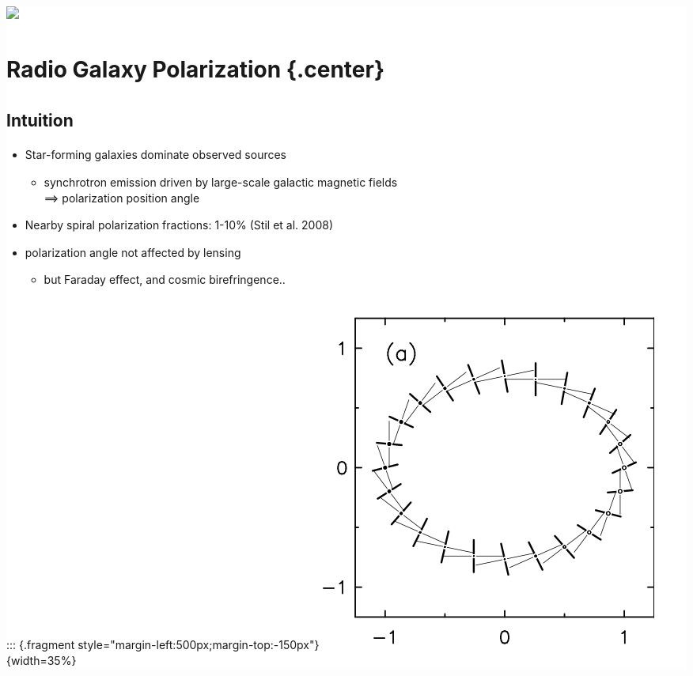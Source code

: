 ![](images/rizzo_etal23_fig13.png)


# Radio Galaxy Polarization  {.center}

## Intuition

- Star-forming galaxies dominate observed sources
  - synchrotron emission driven by large-scale galactic magnetic fields
    <br> $\implies$ polarization position angle 

- Nearby spiral polarization fractions: 1-10% (Stil et al. 2008)

- polarization angle not affected by lensing

  - but Faraday effect, and cosmic birefringence..

::: {.fragment style="margin-left:500px;margin-top:-150px"}
![](images/stil_etal08_fig4.png){width=35%}